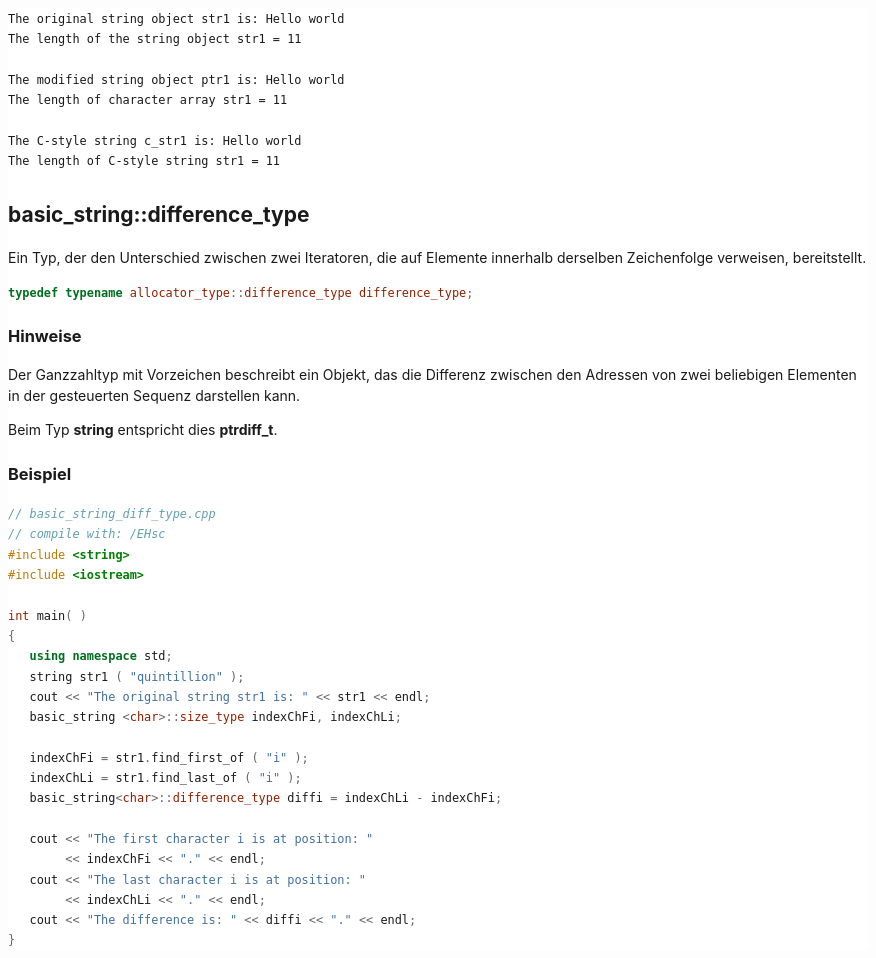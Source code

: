 ```Output
The original string object str1 is: Hello world
The length of the string object str1 = 11

The modified string object ptr1 is: Hello world
The length of character array str1 = 11

The C-style string c_str1 is: Hello world
The length of C-style string str1 = 11
```

## <a name="difference_type"></a> basic_string::difference_type

Ein Typ, der den Unterschied zwischen zwei Iteratoren, die auf Elemente innerhalb derselben Zeichenfolge verweisen, bereitstellt.

```cpp
typedef typename allocator_type::difference_type difference_type;
```

### <a name="remarks"></a>Hinweise

Der Ganzzahltyp mit Vorzeichen beschreibt ein Objekt, das die Differenz zwischen den Adressen von zwei beliebigen Elementen in der gesteuerten Sequenz darstellen kann.

Beim Typ **string** entspricht dies **ptrdiff_t**.

### <a name="example"></a>Beispiel

```cpp
// basic_string_diff_type.cpp
// compile with: /EHsc
#include <string>
#include <iostream>

int main( )
{
   using namespace std;
   string str1 ( "quintillion" );
   cout << "The original string str1 is: " << str1 << endl;
   basic_string <char>::size_type indexChFi, indexChLi;

   indexChFi = str1.find_first_of ( "i" );
   indexChLi = str1.find_last_of ( "i" );
   basic_string<char>::difference_type diffi = indexChLi - indexChFi;

   cout << "The first character i is at position: "
        << indexChFi << "." << endl;
   cout << "The last character i is at position: "
        << indexChLi << "." << endl;
   cout << "The difference is: " << diffi << "." << endl;
}
```
